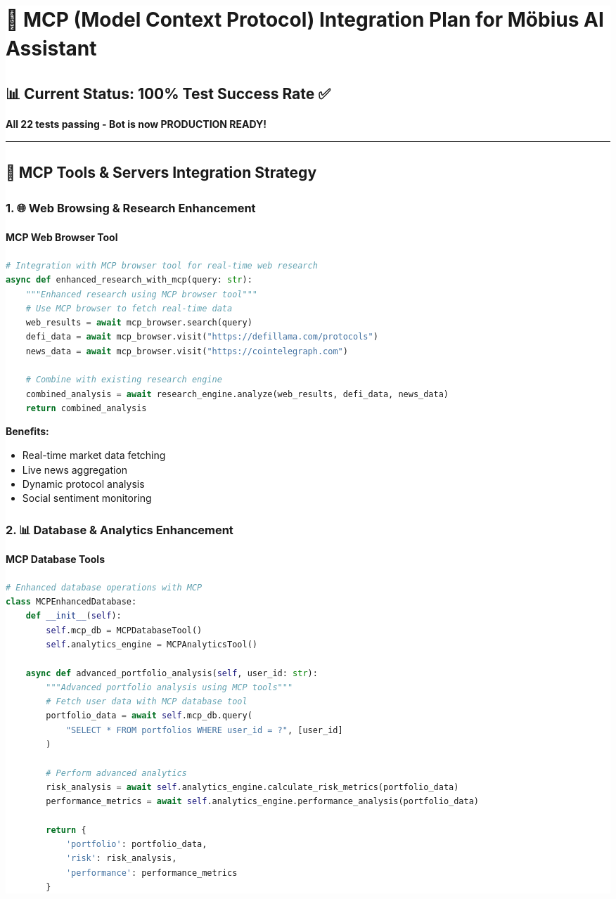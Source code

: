 # 🚀 MCP (Model Context Protocol) Integration Plan for Möbius AI Assistant

## 📊 Current Status: 100% Test Success Rate ✅

**All 22 tests passing - Bot is now PRODUCTION READY!**

---

## 🔧 MCP Tools & Servers Integration Strategy

### 1. **🌐 Web Browsing & Research Enhancement**

#### **MCP Web Browser Tool**
```python
# Integration with MCP browser tool for real-time web research
async def enhanced_research_with_mcp(query: str):
    """Enhanced research using MCP browser tool"""
    # Use MCP browser to fetch real-time data
    web_results = await mcp_browser.search(query)
    defi_data = await mcp_browser.visit("https://defillama.com/protocols")
    news_data = await mcp_browser.visit("https://cointelegraph.com")
    
    # Combine with existing research engine
    combined_analysis = await research_engine.analyze(web_results, defi_data, news_data)
    return combined_analysis
```

**Benefits:**
- Real-time market data fetching
- Live news aggregation
- Dynamic protocol analysis
- Social sentiment monitoring

### 2. **📊 Database & Analytics Enhancement**

#### **MCP Database Tools**
```python
# Enhanced database operations with MCP
class MCPEnhancedDatabase:
    def __init__(self):
        self.mcp_db = MCPDatabaseTool()
        self.analytics_engine = MCPAnalyticsTool()
    
    async def advanced_portfolio_analysis(self, user_id: str):
        """Advanced portfolio analysis using MCP tools"""
        # Fetch user data with MCP database tool
        portfolio_data = await self.mcp_db.query(
            "SELECT * FROM portfolios WHERE user_id = ?", [user_id]
        )
        
        # Perform advanced analytics
        risk_analysis = await self.analytics_engine.calculate_risk_metrics(portfolio_data)
        performance_metrics = await self.analytics_engine.performance_analysis(portfolio_data)
        
        return {
            'portfolio': portfolio_data,
            'risk': risk_analysis,
            'performance': performance_metrics
        }
```
